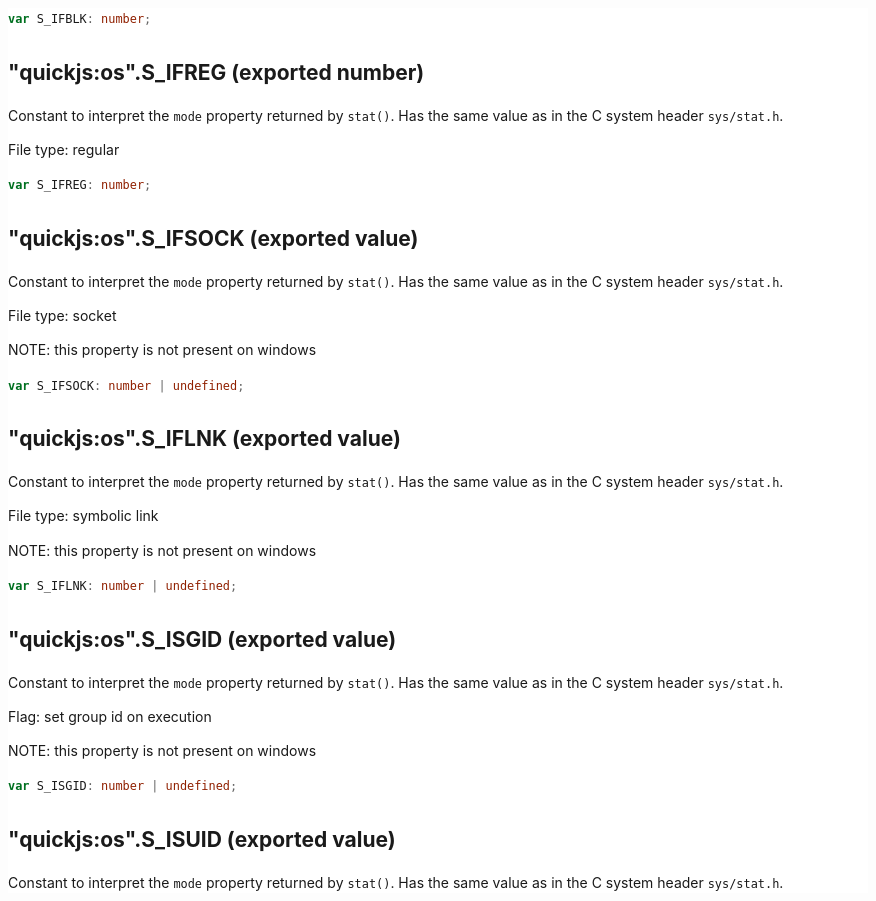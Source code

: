 ```ts
var S_IFBLK: number;
```

## "quickjs:os".S_IFREG (exported number)

Constant to interpret the `mode` property returned by `stat()`. Has the same value as in the C system header `sys/stat.h`.

File type: regular

```ts
var S_IFREG: number;
```

## "quickjs:os".S_IFSOCK (exported value)

Constant to interpret the `mode` property returned by `stat()`. Has the same value as in the C system header `sys/stat.h`.

File type: socket

NOTE: this property is not present on windows

```ts
var S_IFSOCK: number | undefined;
```

## "quickjs:os".S_IFLNK (exported value)

Constant to interpret the `mode` property returned by `stat()`. Has the same value as in the C system header `sys/stat.h`.

File type: symbolic link

NOTE: this property is not present on windows

```ts
var S_IFLNK: number | undefined;
```

## "quickjs:os".S_ISGID (exported value)

Constant to interpret the `mode` property returned by `stat()`. Has the same value as in the C system header `sys/stat.h`.

Flag: set group id on execution

NOTE: this property is not present on windows

```ts
var S_ISGID: number | undefined;
```

## "quickjs:os".S_ISUID (exported value)

Constant to interpret the `mode` property returned by `stat()`. Has the same value as in the C system header `sys/stat.h`.
